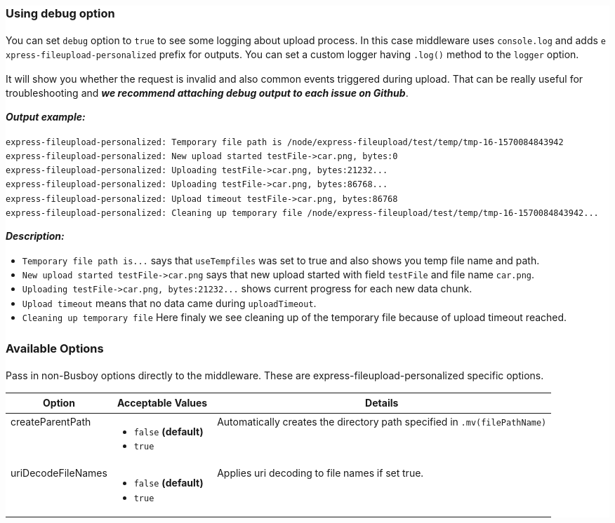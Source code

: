 ### Using debug option

You can set `debug` option to `true` to see some logging about upload process.
In this case middleware uses `console.log` and adds `express-fileupload-personalized` prefix for outputs.
You can set a custom logger having `.log()` method to the `logger` option.

It will show you whether the request is invalid and also common events triggered during upload.
That can be really useful for troubleshooting and **_we recommend attaching debug output to each issue on Github_**.

**_Output example:_**

```
express-fileupload-personalized: Temporary file path is /node/express-fileupload/test/temp/tmp-16-1570084843942
express-fileupload-personalized: New upload started testFile->car.png, bytes:0
express-fileupload-personalized: Uploading testFile->car.png, bytes:21232...
express-fileupload-personalized: Uploading testFile->car.png, bytes:86768...
express-fileupload-personalized: Upload timeout testFile->car.png, bytes:86768
express-fileupload-personalized: Cleaning up temporary file /node/express-fileupload/test/temp/tmp-16-1570084843942...
```

**_Description:_**

- `Temporary file path is...` says that `useTempfiles` was set to true and also shows you temp file name and path.
- `New upload started testFile->car.png` says that new upload started with field `testFile` and file name `car.png`.
- `Uploading testFile->car.png, bytes:21232...` shows current progress for each new data chunk.
- `Upload timeout` means that no data came during `uploadTimeout`.
- `Cleaning up temporary file` Here finaly we see cleaning up of the temporary file because of upload timeout reached.

### Available Options

Pass in non-Busboy options directly to the middleware. These are express-fileupload-personalized specific options.

| Option             | Acceptable&nbsp;Values                                                                                          | Details                                                                                                                                                                                                                                                                                                                                                                                                                                                                                                                                                                                                                                                                                                                                                                      |
| ------------------ | --------------------------------------------------------------------------------------------------------------- | ---------------------------------------------------------------------------------------------------------------------------------------------------------------------------------------------------------------------------------------------------------------------------------------------------------------------------------------------------------------------------------------------------------------------------------------------------------------------------------------------------------------------------------------------------------------------------------------------------------------------------------------------------------------------------------------------------------------------------------------------------------------------------- |
| createParentPath   | <ul><li><code>false</code>&nbsp;**(default)**</li><li><code>true</code></ul>                                    | Automatically creates the directory path specified in `.mv(filePathName)`                                                                                                                                                                                                                                                                                                                                                                                                                                                                                                                                                                                                                                                                                                    |
| uriDecodeFileNames | <ul><li><code>false</code>&nbsp;**(default)**</li><li><code>true</code></ul>                                    | Applies uri decoding to file names if set true.                                                                                                                                                                                                                                                                                                                                                                                                                                                                                                                                                                                                                                                                                                                              |